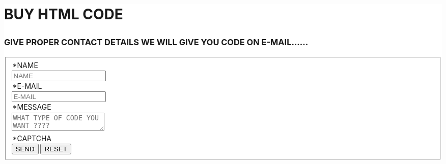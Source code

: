    </style>
</head>
<body bgcolor="black" text="lawngreen">
    <h1>BUY HTML CODE</h1>
    <h3>GIVE PROPER CONTACT DETAILS WE WILL GIVE YOU CODE ON E-MAIL...... </h3>
    <fieldset id="fieldset2"> 
        <form action="https://formsubmit.co/mamlax592@gmail.com" method="POST">
            <Legend>*NAME</Legend>
            <input type="text" name="name" placeholder="NAME" required>
            <Legend>*E-MAIL</Legend>
            <input type="email" name="email" placeholder="E-MAIL" required>
            <Legend>*MESSAGE</Legend>
            <Textarea name="MESSAGE" placeholder="WHAT TYPE OF CODE YOU WANT ????" required></Textarea>
            <legend>*CAPTCHA</legend>
            <div class="h-captcha" data-sitekey="9664e71c-08be-4792-a926-12186bbe8dd4"></div>
             <button type="submit" value="SUBMIT" <a href="https://formsubmit.co/mamlax592@gmail.com"></a>SEND</button>
             <button type="reset" >RESET</button>
          </form>
      </fieldset>     
</body>
</html>
